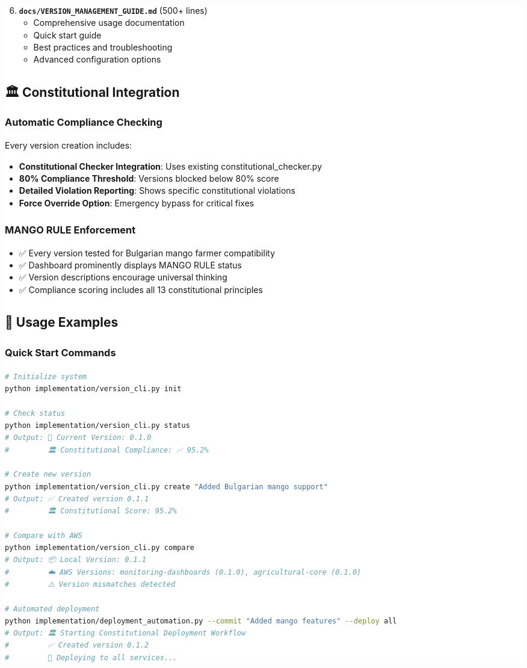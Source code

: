 6. **`docs/VERSION_MANAGEMENT_GUIDE.md`** (500+ lines)
   - Comprehensive usage documentation
   - Quick start guide
   - Best practices and troubleshooting
   - Advanced configuration options

## 🏛️ Constitutional Integration

### Automatic Compliance Checking

Every version creation includes:
- **Constitutional Checker Integration**: Uses existing constitutional_checker.py
- **80% Compliance Threshold**: Versions blocked below 80% score
- **Detailed Violation Reporting**: Shows specific constitutional violations
- **Force Override Option**: Emergency bypass for critical fixes

### MANGO RULE Enforcement

- ✅ Every version tested for Bulgarian mango farmer compatibility
- ✅ Dashboard prominently displays MANGO RULE status
- ✅ Version descriptions encourage universal thinking
- ✅ Compliance scoring includes all 13 constitutional principles

## 🚀 Usage Examples

### Quick Start Commands

```bash
# Initialize system
python implementation/version_cli.py init

# Check status
python implementation/version_cli.py status
# Output: 🎯 Current Version: 0.1.0
#         🏛️ Constitutional Compliance: ✅ 95.2%

# Create new version
python implementation/version_cli.py create "Added Bulgarian mango support"
# Output: ✅ Created version 0.1.1
#         🏛️ Constitutional Score: 95.2%

# Compare with AWS
python implementation/version_cli.py compare
# Output: 📦 Local Version: 0.1.1
#         ☁️ AWS Versions: monitoring-dashboards (0.1.0), agricultural-core (0.1.0)
#         ⚠️ Version mismatches detected

# Automated deployment
python implementation/deployment_automation.py --commit "Added mango features" --deploy all
# Output: 🏛️ Starting Constitutional Deployment Workflow
#         ✅ Created version 0.1.2
#         🚀 Deploying to all services...
```
